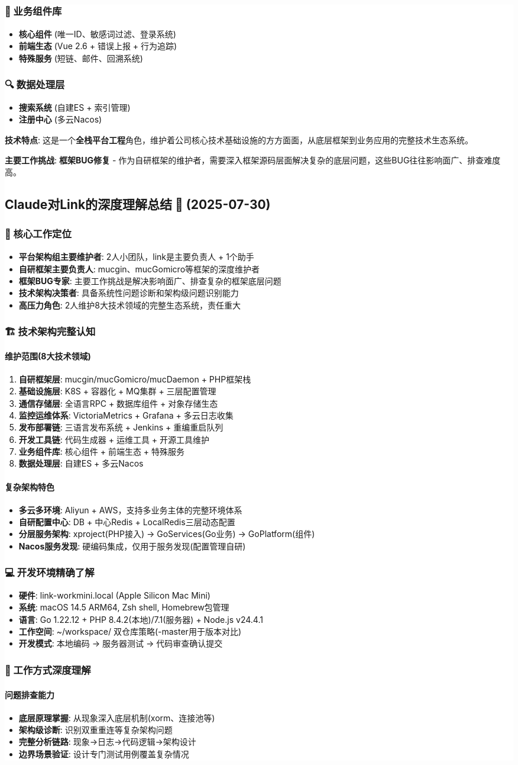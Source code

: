### 🎯 业务组件库
- **核心组件** (唯一ID、敏感词过滤、登录系统)
- **前端生态** (Vue 2.6 + 错误上报 + 行为追踪)
- **特殊服务** (短链、邮件、回溯系统)

### 🔍 数据处理层
- **搜索系统** (自建ES + 索引管理)
- **注册中心** (多云Nacos)

**技术特点**: 这是一个**全栈平台工程**角色，维护着公司核心技术基础设施的方方面面，从底层框架到业务应用的完整技术生态系统。

**主要工作挑战**: **框架BUG修复** - 作为自研框架的维护者，需要深入框架源码层面解决复杂的底层问题，这些BUG往往影响面广、排查难度高。

## Claude对Link的深度理解总结 🤖 (2025-07-30)

### 🎯 核心工作定位
- **平台架构组主要维护者**: 2人小团队，link是主要负责人 + 1个助手
- **自研框架主要负责人**: mucgin、mucGomicro等框架的深度维护者
- **框架BUG专家**: 主要工作挑战是解决影响面广、排查复杂的框架底层问题
- **技术架构决策者**: 具备系统性问题诊断和架构级问题识别能力
- **高压力角色**: 2人维护8大技术领域的完整生态系统，责任重大

### 🏗️ 技术架构完整认知
#### 维护范围(8大技术领域)
1. **自研框架层**: mucgin/mucGomicro/mucDaemon + PHP框架栈
2. **基础设施层**: K8S + 容器化 + MQ集群 + 三层配置管理
3. **通信存储层**: 全语言RPC + 数据库组件 + 对象存储生态
4. **监控运维体系**: VictoriaMetrics + Grafana + 多云日志收集
5. **发布部署链**: 三语言发布系统 + Jenkins + 重编重启队列
6. **开发工具链**: 代码生成器 + 运维工具 + 开源工具维护
7. **业务组件库**: 核心组件 + 前端生态 + 特殊服务
8. **数据处理层**: 自建ES + 多云Nacos

#### 复杂架构特色
- **多云多环境**: Aliyun + AWS，支持多业务主体的完整环境体系
- **自研配置中心**: DB + 中心Redis + LocalRedis三层动态配置
- **分层服务架构**: xproject(PHP接入) → GoServices(Go业务) → GoPlatform(组件)
- **Nacos服务发现**: 硬编码集成，仅用于服务发现(配置管理自研)

### 💻 开发环境精确了解
- **硬件**: link-workmini.local (Apple Silicon Mac Mini)
- **系统**: macOS 14.5 ARM64, Zsh shell, Homebrew包管理
- **语言**: Go 1.22.12 + PHP 8.4.2(本地)/7.1(服务器) + Node.js v24.4.1
- **工作空间**: ~/workspace/ 双仓库策略(-master用于版本对比)
- **开发模式**: 本地编码 → 服务器测试 → 代码审查确认提交

### 🔧 工作方式深度理解
#### 问题排查能力
- **底层原理掌握**: 从现象深入底层机制(xorm、连接池等)
- **架构级诊断**: 识别双重重连等复杂架构问题
- **完整分析链路**: 现象→日志→代码逻辑→架构设计
- **边界场景验证**: 设计专门测试用例覆盖复杂情况
